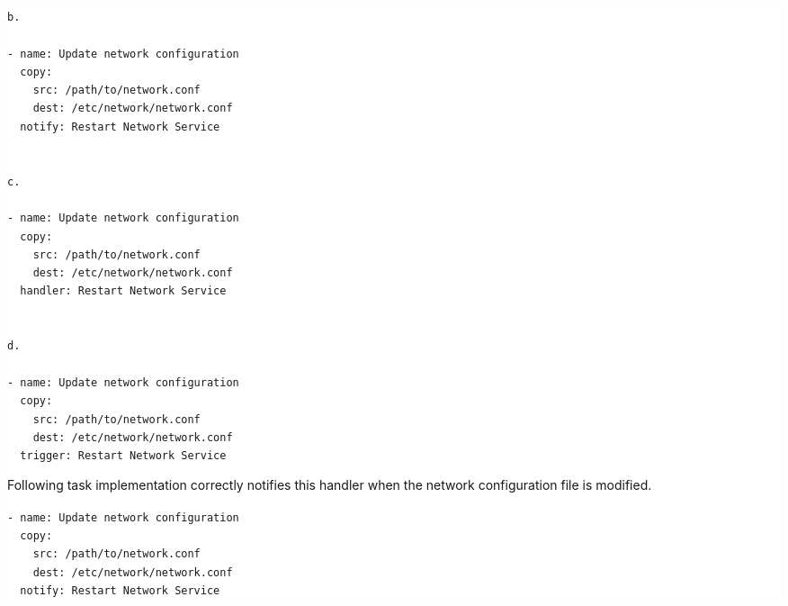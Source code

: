     b.
    
    - name: Update network configuration
      copy:
        src: /path/to/network.conf
        dest: /etc/network/network.conf
      notify: Restart Network Service
    
    
    c.
    
    - name: Update network configuration
      copy:
        src: /path/to/network.conf
        dest: /etc/network/network.conf
      handler: Restart Network Service
    
    
    d.
    
    - name: Update network configuration
      copy:
        src: /path/to/network.conf
        dest: /etc/network/network.conf
      trigger: Restart Network Service



Following task implementation correctly notifies this handler when the network configuration file is modified.


    - name: Update network configuration
      copy:
        src: /path/to/network.conf
        dest: /etc/network/network.conf
      notify: Restart Network Service
